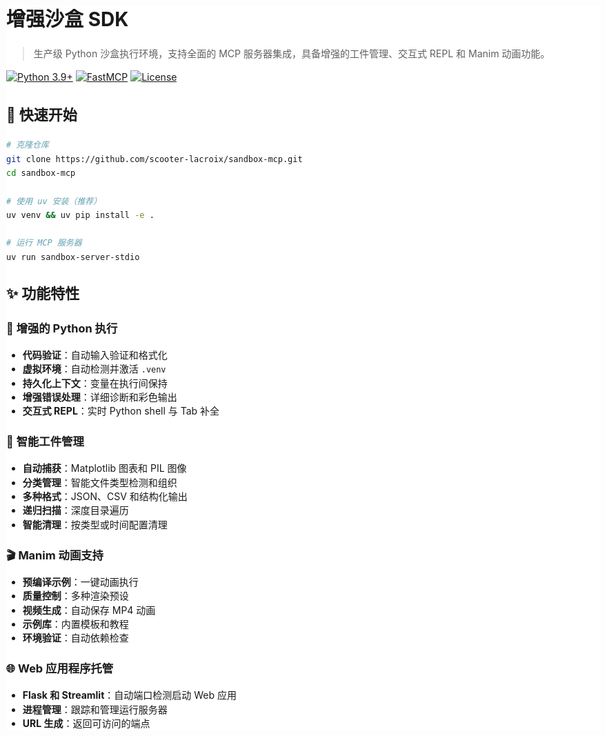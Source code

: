 # 增强沙盒 SDK

> 生产级 Python 沙盒执行环境，支持全面的 MCP 服务器集成，具备增强的工件管理、交互式 REPL 和 Manim 动画功能。

[![Python 3.9+](https://img.shields.io/badge/python-3.9+-blue.svg)](https://www.python.org/downloads/)
[![FastMCP](https://img.shields.io/badge/FastMCP-2.10.5-green.svg)](https://github.com/jlowin/fastmcp)
[![License](https://img.shields.io/badge/license-Apache%202.0-blue.svg)](LICENSE)

## 🚀 快速开始

```bash
# 克隆仓库
git clone https://github.com/scooter-lacroix/sandbox-mcp.git
cd sandbox-mcp

# 使用 uv 安装（推荐）
uv venv && uv pip install -e .

# 运行 MCP 服务器
uv run sandbox-server-stdio
```

## ✨ 功能特性

### 🔧 **增强的 Python 执行**
- **代码验证**：自动输入验证和格式化
- **虚拟环境**：自动检测并激活 `.venv`
- **持久化上下文**：变量在执行间保持
- **增强错误处理**：详细诊断和彩色输出
- **交互式 REPL**：实时 Python shell 与 Tab 补全

### 🎨 **智能工件管理**
- **自动捕获**：Matplotlib 图表和 PIL 图像
- **分类管理**：智能文件类型检测和组织
- **多种格式**：JSON、CSV 和结构化输出
- **递归扫描**：深度目录遍历
- **智能清理**：按类型或时间配置清理

### 🎬 **Manim 动画支持**
- **预编译示例**：一键动画执行
- **质量控制**：多种渲染预设
- **视频生成**：自动保存 MP4 动画
- **示例库**：内置模板和教程
- **环境验证**：自动依赖检查

### 🌐 **Web 应用程序托管**
- **Flask 和 Streamlit**：自动端口检测启动 Web 应用
- **进程管理**：跟踪和管理运行服务器
- **URL 生成**：返回可访问的端点
